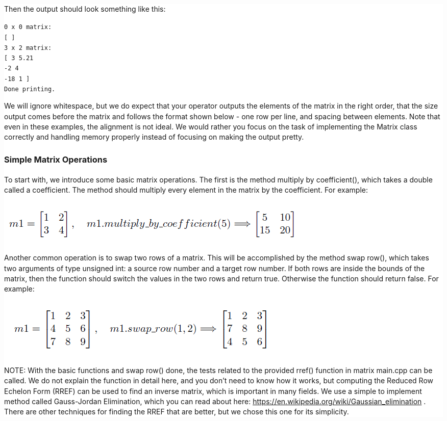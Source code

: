Then the output should look something like this:
```console
0 x 0 matrix:
[ ]
3 x 2 matrix:
[ 3 5.21
-2 4
-18 1 ]
Done printing.
```

We will ignore whitespace, but we do expect that your operator outputs the elements of the matrix in the
right order, that the size output comes before the matrix and follows the format shown below - one row per
line, and spacing between elements. Note that even in these examples, the alignment is not ideal. We would
rather you focus on the task of implementing the Matrix class correctly and handling memory properly
instead of focusing on making the output pretty.

### Simple Matrix Operations

To start with, we introduce some basic matrix operations. The first is the method multiply by coefficient(),
which takes a double called a coefficient. The method should multiply every element in the matrix by the
coefficient. For example:

![alt text](images/matrix_multiply.png "matrix multiply")

Another common operation is to swap two rows of a matrix. This will be accomplished by the method
swap row(), which takes two arguments of type unsigned int: a source row number and a target row
number. If both rows are inside the bounds of the matrix, then the function should switch the values in the
two rows and return true. Otherwise the function should return false.
For example:

![alt text](images/matrix_swaprow.png "matrix swap row")

NOTE: With the basic functions and swap row() done, the tests related to the provided rref() function in
matrix main.cpp can be called. We do not explain the function in detail here, and you don’t need to know
how it works, but computing the Reduced Row Echelon Form (RREF) can be used to find an inverse matrix,
which is important in many fields. We use a simple to implement method called Gauss-Jordan Elimination,
which you can read about here: https://en.wikipedia.org/wiki/Gaussian_elimination . There are
other techniques for finding the RREF that are better, but we chose this one for its simplicity.

